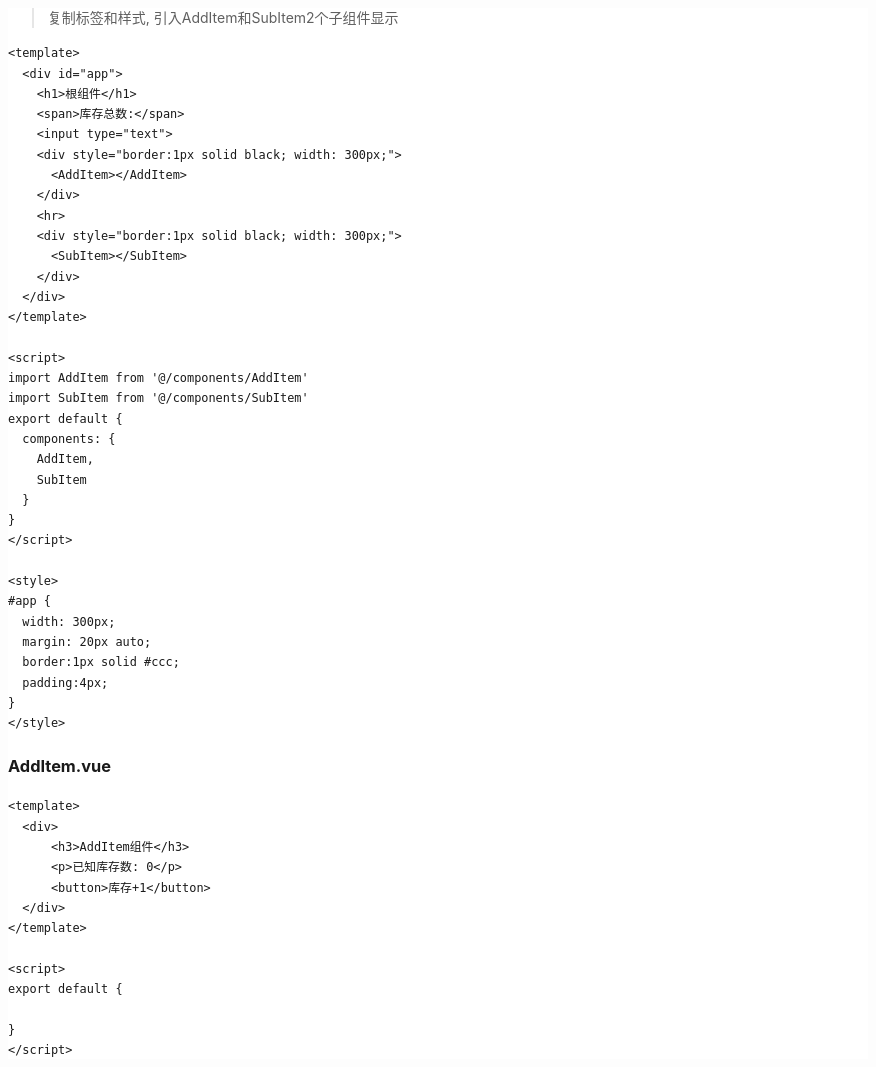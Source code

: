 > 复制标签和样式, 引入AddItem和SubItem2个子组件显示

```vue
<template>
  <div id="app">
    <h1>根组件</h1>
    <span>库存总数:</span>
    <input type="text">
    <div style="border:1px solid black; width: 300px;">
      <AddItem></AddItem>
    </div>
    <hr>
    <div style="border:1px solid black; width: 300px;">
      <SubItem></SubItem>
    </div>
  </div>
</template>

<script>
import AddItem from '@/components/AddItem'
import SubItem from '@/components/SubItem'
export default {
  components: {
    AddItem,
    SubItem
  }
}
</script>

<style>
#app {
  width: 300px;
  margin: 20px auto;
  border:1px solid #ccc;
  padding:4px;
}
</style>
```

### AddItem.vue

```vue
<template>
  <div>
      <h3>AddItem组件</h3>
      <p>已知库存数: 0</p>
      <button>库存+1</button>
  </div>
</template>

<script>
export default {

}
</script>
```
